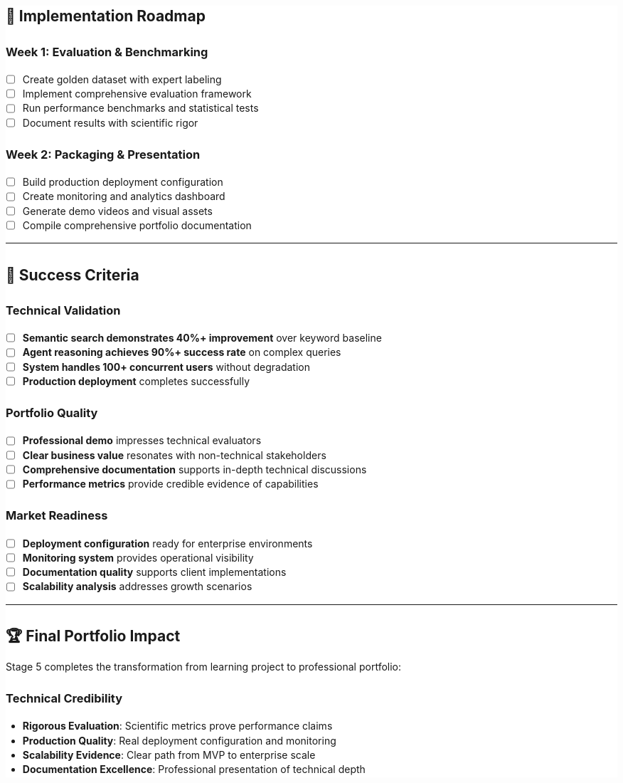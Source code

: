 
## 🚀 **Implementation Roadmap**

### **Week 1: Evaluation & Benchmarking**
- [ ] Create golden dataset with expert labeling
- [ ] Implement comprehensive evaluation framework
- [ ] Run performance benchmarks and statistical tests
- [ ] Document results with scientific rigor

### **Week 2: Packaging & Presentation**
- [ ] Build production deployment configuration
- [ ] Create monitoring and analytics dashboard
- [ ] Generate demo videos and visual assets
- [ ] Compile comprehensive portfolio documentation

---

## 🎯 **Success Criteria**

### **Technical Validation**
- [ ] **Semantic search demonstrates 40%+ improvement** over keyword baseline
- [ ] **Agent reasoning achieves 90%+ success rate** on complex queries
- [ ] **System handles 100+ concurrent users** without degradation
- [ ] **Production deployment** completes successfully

### **Portfolio Quality**
- [ ] **Professional demo** impresses technical evaluators
- [ ] **Clear business value** resonates with non-technical stakeholders  
- [ ] **Comprehensive documentation** supports in-depth technical discussions
- [ ] **Performance metrics** provide credible evidence of capabilities

### **Market Readiness**
- [ ] **Deployment configuration** ready for enterprise environments
- [ ] **Monitoring system** provides operational visibility
- [ ] **Documentation quality** supports client implementations
- [ ] **Scalability analysis** addresses growth scenarios

---

## 🏆 **Final Portfolio Impact**

Stage 5 completes the transformation from learning project to professional portfolio:

### **Technical Credibility**
- **Rigorous Evaluation**: Scientific metrics prove performance claims
- **Production Quality**: Real deployment configuration and monitoring
- **Scalability Evidence**: Clear path from MVP to enterprise scale
- **Documentation Excellence**: Professional presentation of technical depth
